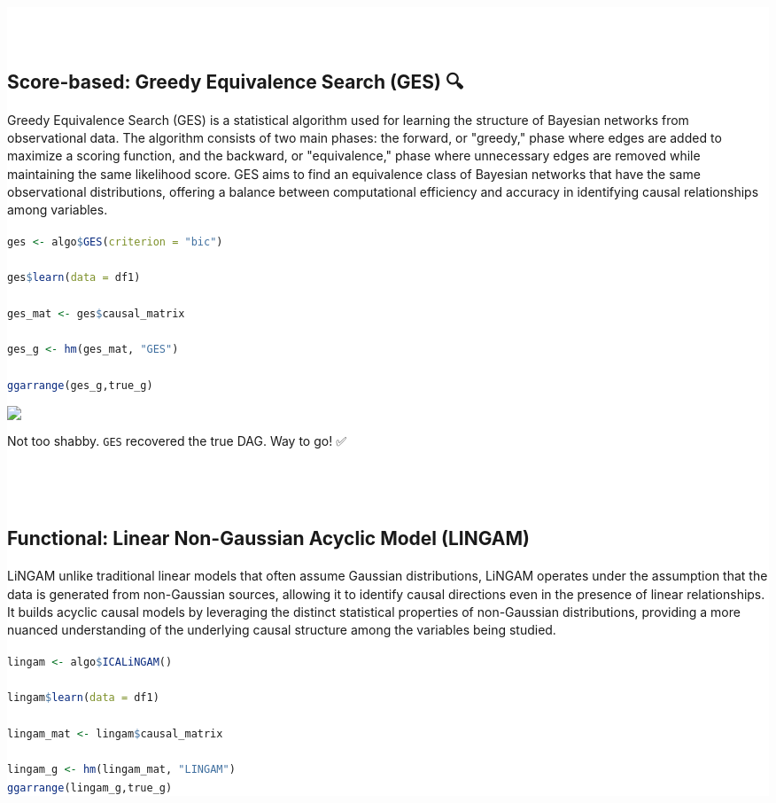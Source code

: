 </p>

<br>
<br>

## Score-based: Greedy Equivalence Search (GES) 🔍

Greedy Equivalence Search (GES) is a statistical algorithm used for learning the structure of Bayesian networks from observational data. The algorithm consists of two main phases: the forward, or "greedy," phase where edges are added to maximize a scoring function, and the backward, or "equivalence," phase where unnecessary edges are removed while maintaining the same likelihood score. GES aims to find an equivalence class of Bayesian networks that have the same observational distributions, offering a balance between computational efficiency and accuracy in identifying causal relationships among variables.


```r
ges <- algo$GES(criterion = "bic")

ges$learn(data = df1)

ges_mat <- ges$causal_matrix

ges_g <- hm(ges_mat, "GES")

ggarrange(ges_g,true_g)
```

<img src="{{< blogdown/postref >}}index_files/figure-html/unnamed-chunk-12-1.png" width="960" style="display: block; margin: auto;" />

Not too shabby. `GES` recovered the true DAG. Way to go! ✅

<br>
<br>

## Functional: Linear Non-Gaussian Acyclic Model (LINGAM)

LiNGAM unlike traditional linear models that often assume Gaussian distributions, LiNGAM operates under the assumption that the data is generated from non-Gaussian sources, allowing it to identify causal directions even in the presence of linear relationships. It builds acyclic causal models by leveraging the distinct statistical properties of non-Gaussian distributions, providing a more nuanced understanding of the underlying causal structure among the variables being studied.


```r
lingam <- algo$ICALiNGAM()

lingam$learn(data = df1)

lingam_mat <- lingam$causal_matrix

lingam_g <- hm(lingam_mat, "LINGAM")
ggarrange(lingam_g,true_g)
```

